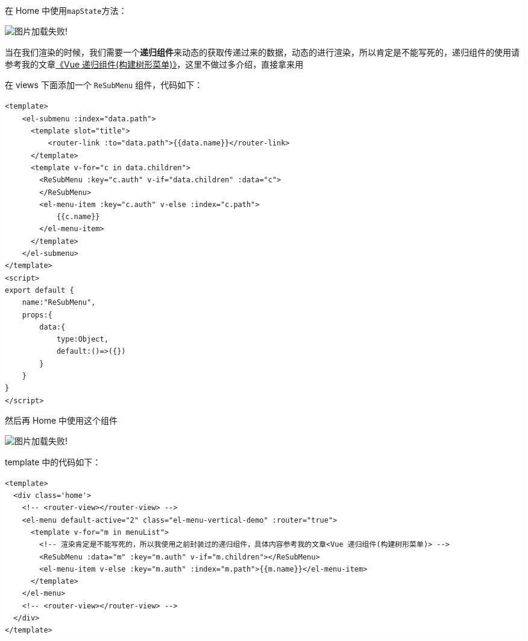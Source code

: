 在 Home 中使用`mapState`方法：

![图片加载失败!](https://www.github.com/github-fanjunyang/JueJin/raw/master/images/%E6%9D%83%E9%99%90%E6%8E%A7%E5%88%B6_12.jpg)

当在我们渲染的时候，我们需要一个**递归组件**来动态的获取传递过来的数据，动态的进行渲染，所以肯定是不能写死的，递归组件的使用请参考我的文章[《Vue 递归组件(构建树形菜单)》](https://juejin.im/post/5d53f8726fb9a06b0b1c6df0)，这里不做过多介绍，直接拿来用

在 views 下面添加一个 `ReSubMenu` 组件，代码如下：

```
<template>
    <el-submenu :index="data.path">
      <template slot="title">
          <router-link :to="data.path">{{data.name}}</router-link>
      </template>
      <template v-for="c in data.children">
        <ReSubMenu :key="c.auth" v-if="data.children" :data="c">
        </ReSubMenu>
        <el-menu-item :key="c.auth" v-else :index="c.path">
            {{c.name}}
        </el-menu-item>
      </template>
    </el-submenu>
</template>
<script>
export default {
    name:"ReSubMenu",
    props:{
        data:{
            type:Object,
            default:()=>({})
        }
    }
}
</script>
```

然后再 Home 中使用这个组件

![图片加载失败!](https://www.github.com/github-fanjunyang/JueJin/raw/master/images/%E6%9D%83%E9%99%90%E6%8E%A7%E5%88%B6_13.jpg)

template 中的代码如下：

```
<template>
  <div class='home'>
    <!-- <router-view></router-view> -->
    <el-menu default-active="2" class="el-menu-vertical-demo" :router="true">
      <template v-for="m in menuList">
        <!-- 渲染肯定是不能写死的，所以我使用之前封装过的递归组件，具体内容参考我的文章<Vue 递归组件(构建树形菜单)> -->
        <ReSubMenu :data="m" :key="m.auth" v-if="m.children"></ReSubMenu>
        <el-menu-item v-else :key="m.auth" :index="m.path">{{m.name}}</el-menu-item>
      </template>
    </el-menu>
    <!-- <router-view></router-view> -->
  </div>
</template>
```
